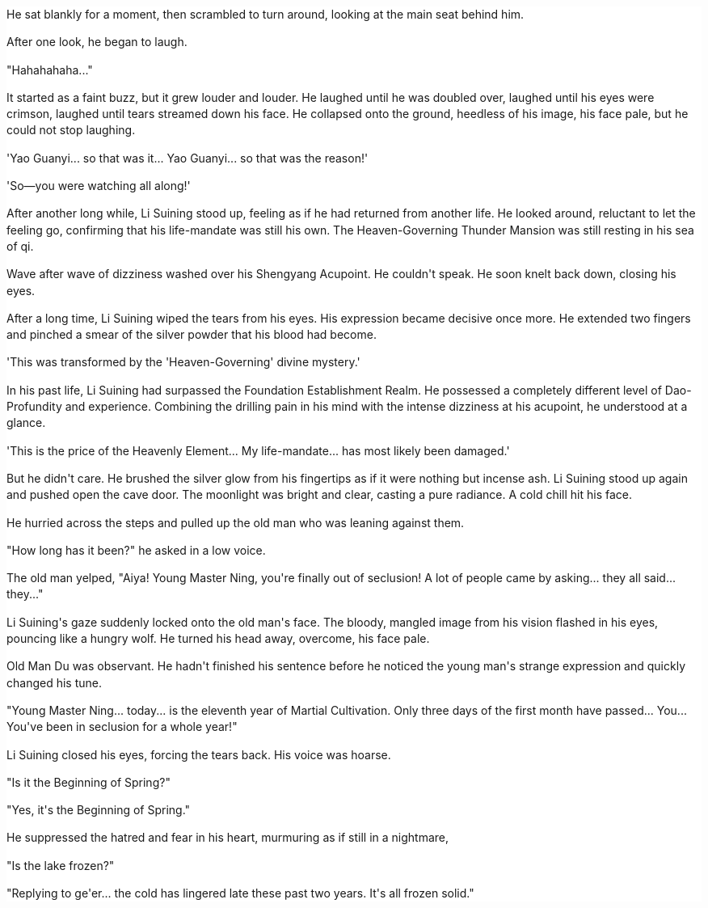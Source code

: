 He sat blankly for a moment, then scrambled to turn around, looking at the main seat behind him.

After one look, he began to laugh.

"Hahahahaha..."

It started as a faint buzz, but it grew louder and louder. He laughed until he was doubled over, laughed until his eyes were crimson, laughed until tears streamed down his face. He collapsed onto the ground, heedless of his image, his face pale, but he could not stop laughing.

'Yao Guanyi... so that was it... Yao Guanyi... so that was the reason!'

'So—you were watching all along!'

After another long while, Li Suining stood up, feeling as if he had returned from another life. He looked around, reluctant to let the feeling go, confirming that his life-mandate was still his own. The Heaven-Governing Thunder Mansion was still resting in his sea of qi.

Wave after wave of dizziness washed over his Shengyang Acupoint. He couldn't speak. He soon knelt back down, closing his eyes.

After a long time, Li Suining wiped the tears from his eyes. His expression became decisive once more. He extended two fingers and pinched a smear of the silver powder that his blood had become.

'This was transformed by the 'Heaven-Governing' divine mystery.'

In his past life, Li Suining had surpassed the Foundation Establishment Realm. He possessed a completely different level of Dao-Profundity and experience. Combining the drilling pain in his mind with the intense dizziness at his acupoint, he understood at a glance.

'This is the price of the Heavenly Element... My life-mandate... has most likely been damaged.'

But he didn't care. He brushed the silver glow from his fingertips as if it were nothing but incense ash. Li Suining stood up again and pushed open the cave door. The moonlight was bright and clear, casting a pure radiance. A cold chill hit his face.

He hurried across the steps and pulled up the old man who was leaning against them.

"How long has it been?" he asked in a low voice.

The old man yelped, "Aiya! Young Master Ning, you're finally out of seclusion! A lot of people came by asking... they all said... they..."

Li Suining's gaze suddenly locked onto the old man's face. The bloody, mangled image from his vision flashed in his eyes, pouncing like a hungry wolf. He turned his head away, overcome, his face pale.

Old Man Du was observant. He hadn't finished his sentence before he noticed the young man's strange expression and quickly changed his tune.

"Young Master Ning... today... is the eleventh year of Martial Cultivation. Only three days of the first month have passed... You... You've been in seclusion for a whole year!"

Li Suining closed his eyes, forcing the tears back. His voice was hoarse.

"Is it the Beginning of Spring?"

"Yes, it's the Beginning of Spring."

He suppressed the hatred and fear in his heart, murmuring as if still in a nightmare,

"Is the lake frozen?"

"Replying to ge'er... the cold has lingered late these past two years. It's all frozen solid."
